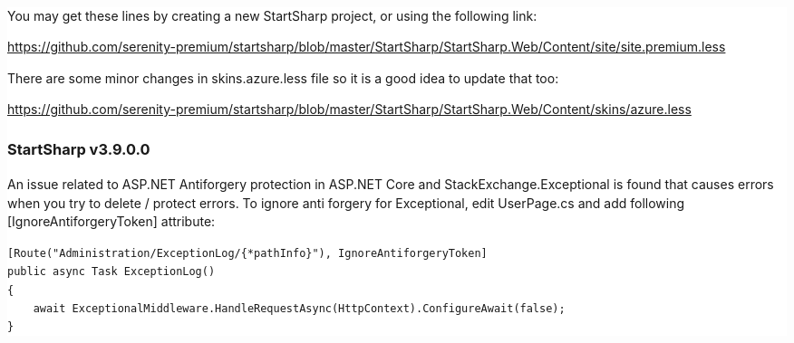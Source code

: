 You may get these lines by creating a new StartSharp project, or using the following link:

https://github.com/serenity-premium/startsharp/blob/master/StartSharp/StartSharp.Web/Content/site/site.premium.less

There are some minor changes in skins.azure.less file so it is a good idea to update that too:

https://github.com/serenity-premium/startsharp/blob/master/StartSharp/StartSharp.Web/Content/skins/azure.less

### StartSharp v3.9.0.0

An issue related to ASP.NET Antiforgery protection in ASP.NET Core and StackExchange.Exceptional is found that causes errors when you try to delete / protect errors. To ignore anti forgery for Exceptional, edit UserPage.cs and add following [IgnoreAntiforgeryToken] attribute:

```
[Route("Administration/ExceptionLog/{*pathInfo}"), IgnoreAntiforgeryToken]
public async Task ExceptionLog()
{
    await ExceptionalMiddleware.HandleRequestAsync(HttpContext).ConfigureAwait(false);
}
```